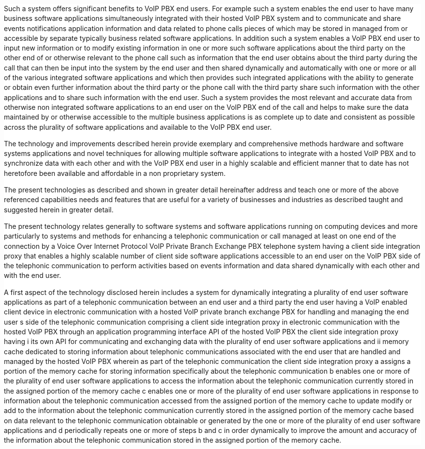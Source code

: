 Such a system offers significant benefits to VoIP PBX end users. For example such a system enables the end user to have many business software applications simultaneously integrated with their hosted VoIP PBX system and to communicate and share events notifications application information and data related to phone calls pieces of which may be stored in managed from or accessible by separate typically business related software applications. In addition such a system enables a VoIP PBX end user to input new information or to modify existing information in one or more such software applications about the third party on the other end of or otherwise relevant to the phone call such as information that the end user obtains about the third party during the call that can then be input into the system by the end user and then shared dynamically and automatically with one or more or all of the various integrated software applications and which then provides such integrated applications with the ability to generate or obtain even further information about the third party or the phone call with the third party share such information with the other applications and to share such information with the end user. Such a system provides the most relevant and accurate data from otherwise non integrated software applications to an end user on the VoIP PBX end of the call and helps to make sure the data maintained by or otherwise accessible to the multiple business applications is as complete up to date and consistent as possible across the plurality of software applications and available to the VoIP PBX end user.

The technology and improvements described herein provide exemplary and comprehensive methods hardware and software systems applications and novel techniques for allowing multiple software applications to integrate with a hosted VoIP PBX and to synchronize data with each other and with the VoIP PBX end user in a highly scalable and efficient manner that to date has not heretofore been available and affordable in a non proprietary system.

The present technologies as described and shown in greater detail hereinafter address and teach one or more of the above referenced capabilities needs and features that are useful for a variety of businesses and industries as described taught and suggested herein in greater detail.

The present technology relates generally to software systems and software applications running on computing devices and more particularly to systems and methods for enhancing a telephonic communication or call managed at least on one end of the connection by a Voice Over Internet Protocol VoIP Private Branch Exchange PBX telephone system having a client side integration proxy that enables a highly scalable number of client side software applications accessible to an end user on the VoIP PBX side of the telephonic communication to perform activities based on events information and data shared dynamically with each other and with the end user.

A first aspect of the technology disclosed herein includes a system for dynamically integrating a plurality of end user software applications as part of a telephonic communication between an end user and a third party the end user having a VoIP enabled client device in electronic communication with a hosted VoIP private branch exchange PBX for handling and managing the end user s side of the telephonic communication comprising a client side integration proxy in electronic communication with the hosted VoIP PBX through an application programming interface API of the hosted VoIP PBX the client side integration proxy having i its own API for communicating and exchanging data with the plurality of end user software applications and ii memory cache dedicated to storing information about telephonic communications associated with the end user that are handled and managed by the hosted VoIP PBX wherein as part of the telephonic communication the client side integration proxy a assigns a portion of the memory cache for storing information specifically about the telephonic communication b enables one or more of the plurality of end user software applications to access the information about the telephonic communication currently stored in the assigned portion of the memory cache c enables one or more of the plurality of end user software applications in response to information about the telephonic communication accessed from the assigned portion of the memory cache to update modify or add to the information about the telephonic communication currently stored in the assigned portion of the memory cache based on data relevant to the telephonic communication obtainable or generated by the one or more of the plurality of end user software applications and d periodically repeats one or more of steps b and c in order dynamically to improve the amount and accuracy of the information about the telephonic communication stored in the assigned portion of the memory cache.
